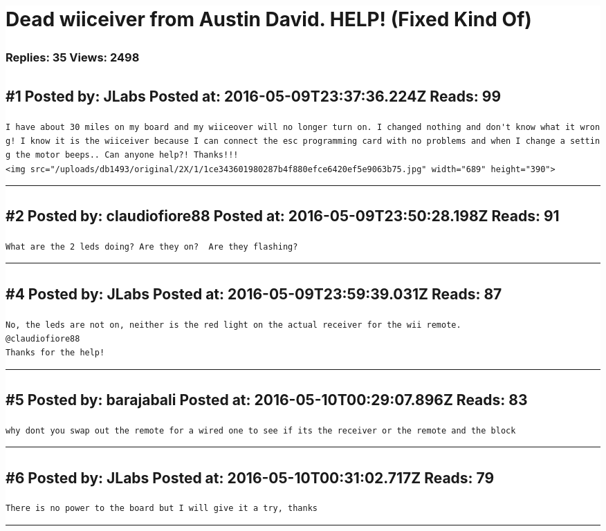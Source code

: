 # Dead wiiceiver from Austin David. HELP! (Fixed Kind Of)

### Replies: 35 Views: 2498

## \#1 Posted by: JLabs Posted at: 2016-05-09T23:37:36.224Z Reads: 99

```
I have about 30 miles on my board and my wiiceover will no longer turn on. I changed nothing and don't know what it wrong! I know it is the wiiceiver because I can connect the esc programming card with no problems and when I change a setting the motor beeps.. Can anyone help?! Thanks!!!
<img src="/uploads/db1493/original/2X/1/1ce343601980287b4f880efce6420ef5e9063b75.jpg" width="689" height="390">
```

---
## \#2 Posted by: claudiofiore88 Posted at: 2016-05-09T23:50:28.198Z Reads: 91

```
What are the 2 leds doing? Are they on?  Are they flashing?
```

---
## \#4 Posted by: JLabs Posted at: 2016-05-09T23:59:39.031Z Reads: 87

```
No, the leds are not on, neither is the red light on the actual receiver for the wii remote. 
@claudiofiore88
Thanks for the help!
```

---
## \#5 Posted by: barajabali Posted at: 2016-05-10T00:29:07.896Z Reads: 83

```
why dont you swap out the remote for a wired one to see if its the receiver or the remote and the block
```

---
## \#6 Posted by: JLabs Posted at: 2016-05-10T00:31:02.717Z Reads: 79

```
There is no power to the board but I will give it a try, thanks
```

---
